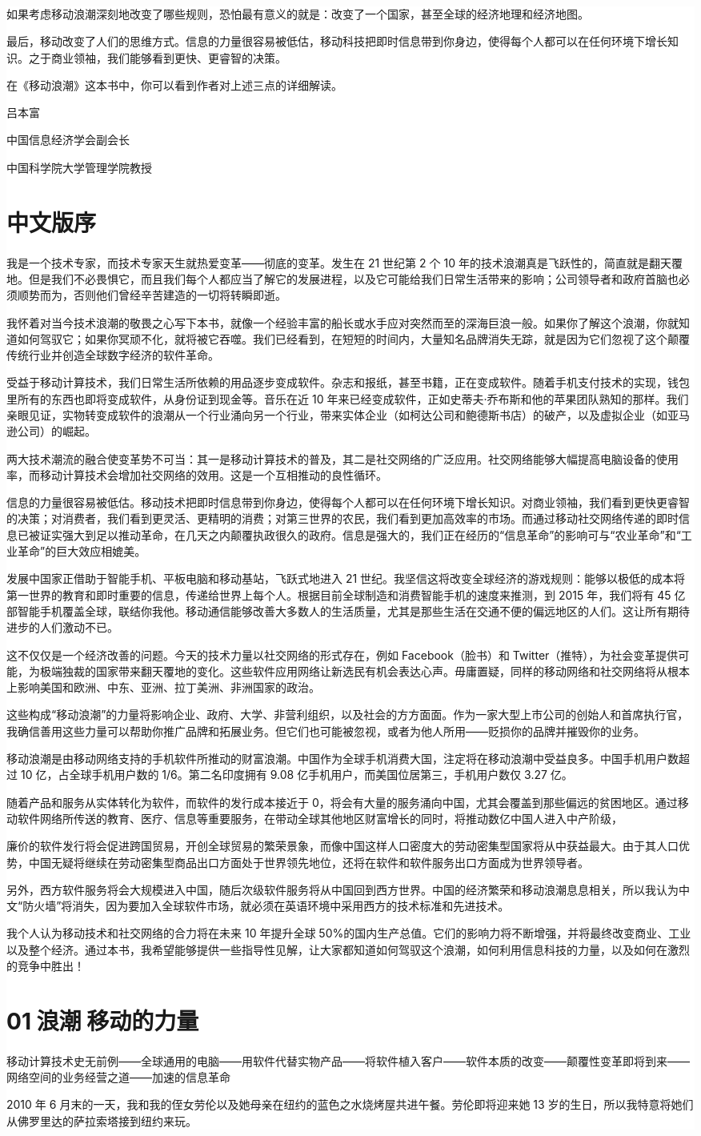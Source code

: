 如果考虑移动浪潮深刻地改变了哪些规则，恐怕最有意义的就是：改变了一个国家，甚至全球的经济地理和经济地图。

最后，移动改变了人们的思维方式。信息的力量很容易被低估，移动科技把即时信息带到你身边，使得每个人都可以在任何环境下增长知识。之于商业领袖，我们能够看到更快、更睿智的决策。

在《移动浪潮》这本书中，你可以看到作者对上述三点的详细解读。

吕本富

中国信息经济学会副会长

中国科学院大学管理学院教授

# 中文版序

我是一个技术专家，而技术专家天生就热爱变革——彻底的变革。发生在 21 世纪第 2 个 10 年的技术浪潮真是飞跃性的，简直就是翻天覆地。但是我们不必畏惧它，而且我们每个人都应当了解它的发展进程，以及它可能给我们日常生活带来的影响；公司领导者和政府首脑也必须顺势而为，否则他们曾经辛苦建造的一切将转瞬即逝。

我怀着对当今技术浪潮的敬畏之心写下本书，就像一个经验丰富的船长或水手应对突然而至的深海巨浪一般。如果你了解这个浪潮，你就知道如何驾驭它；如果你冥顽不化，就将被它吞噬。我们已经看到，在短短的时间内，大量知名品牌消失无踪，就是因为它们忽视了这个颠覆传统行业并创造全球数字经济的软件革命。

受益于移动计算技术，我们日常生活所依赖的用品逐步变成软件。杂志和报纸，甚至书籍，正在变成软件。随着手机支付技术的实现，钱包里所有的东西也即将变成软件，从身份证到现金等。音乐在近 10 年来已经变成软件，正如史蒂夫·乔布斯和他的苹果团队熟知的那样。我们亲眼见证，实物转变成软件的浪潮从一个行业涌向另一个行业，带来实体企业（如柯达公司和鲍德斯书店）的破产，以及虚拟企业（如亚马逊公司）的崛起。

两大技术潮流的融合使变革势不可当：其一是移动计算技术的普及，其二是社交网络的广泛应用。社交网络能够大幅提高电脑设备的使用率，而移动计算技术会增加社交网络的效用。这是一个互相推动的良性循环。

信息的力量很容易被低估。移动技术把即时信息带到你身边，使得每个人都可以在任何环境下增长知识。对商业领袖，我们看到更快更睿智的决策；对消费者，我们看到更灵活、更精明的消费；对第三世界的农民，我们看到更加高效率的市场。而通过移动社交网络传递的即时信息已被证实强大到足以推动革命，在几天之内颠覆执政很久的政府。信息是强大的，我们正在经历的“信息革命”的影响可与“农业革命”和“工业革命”的巨大效应相媲美。

发展中国家正借助于智能手机、平板电脑和移动基站，飞跃式地进入 21 世纪。我坚信这将改变全球经济的游戏规则：能够以极低的成本将第一世界的教育和即时重要的信息，传递给世界上每个人。根据目前全球制造和消费智能手机的速度来推测，到 2015 年，我们将有 45 亿部智能手机覆盖全球，联结你我他。移动通信能够改善大多数人的生活质量，尤其是那些生活在交通不便的偏远地区的人们。这让所有期待进步的人们激动不已。

这不仅仅是一个经济改善的问题。今天的技术力量以社交网络的形式存在，例如 Facebook（脸书）和 Twitter（推特），为社会变革提供可能，为极端独裁的国家带来翻天覆地的变化。这些软件应用网络让新选民有机会表达心声。毋庸置疑，同样的移动网络和社交网络将从根本上影响美国和欧洲、中东、亚洲、拉丁美洲、非洲国家的政治。

这些构成“移动浪潮”的力量将影响企业、政府、大学、非营利组织，以及社会的方方面面。作为一家大型上市公司的创始人和首席执行官，我确信善用这些力量可以帮助你推广品牌和拓展业务。但它们也可能被忽视，或者为他人所用——贬损你的品牌并摧毁你的业务。

移动浪潮是由移动网络支持的手机软件所推动的财富浪潮。中国作为全球手机消费大国，注定将在移动浪潮中受益良多。中国手机用户数超过 10 亿，占全球手机用户数的 1/6。第二名印度拥有 9.08 亿手机用户，而美国位居第三，手机用户数仅 3.27 亿。

随着产品和服务从实体转化为软件，而软件的发行成本接近于 0，将会有大量的服务涌向中国，尤其会覆盖到那些偏远的贫困地区。通过移动软件网络所传送的教育、医疗、信息等重要服务，在带动全球其他地区财富增长的同时，将推动数亿中国人进入中产阶级，

廉价的软件发行将会促进跨国贸易，开创全球贸易的繁荣景象，而像中国这样人口密度大的劳动密集型国家将从中获益最大。由于其人口优势，中国无疑将继续在劳动密集型商品出口方面处于世界领先地位，还将在软件和软件服务出口方面成为世界领导者。

另外，西方软件服务将会大规模进入中国，随后次级软件服务将从中国回到西方世界。中国的经济繁荣和移动浪潮息息相关，所以我认为中文“防火墙”将消失，因为要加入全球软件市场，就必须在英语环境中采用西方的技术标准和先进技术。

我个人认为移动技术和社交网络的合力将在未来 10 年提升全球 50%的国内生产总值。它们的影响力将不断增强，并将最终改变商业、工业以及整个经济。通过本书，我希望能够提供一些指导性见解，让大家都知道如何驾驭这个浪潮，如何利用信息科技的力量，以及如何在激烈的竞争中胜出！

# 01 浪潮 移动的力量

移动计算技术史无前例——全球通用的电脑——用软件代替实物产品——将软件植入客户——软件本质的改变——颠覆性变革即将到来——网络空间的业务经营之道——加速的信息革命

2010 年 6 月末的一天，我和我的侄女劳伦以及她母亲在纽约的蓝色之水烧烤屋共进午餐。劳伦即将迎来她 13 岁的生日，所以我特意将她们从佛罗里达的萨拉索塔接到纽约来玩。
